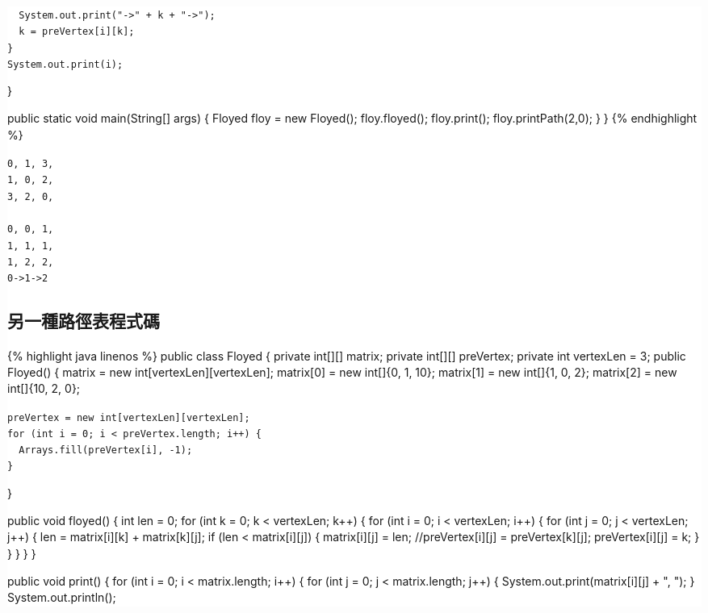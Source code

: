       System.out.print("->" + k + "->");
      k = preVertex[i][k];
    }
    System.out.print(i);
  }

  public static void main(String[] args) {
    Floyed floy = new Floyed();
    floy.floyed();
    floy.print();
    floy.printPath(2,0);
  }
}
{% endhighlight %}
```
0, 1, 3, 
1, 0, 2, 
3, 2, 0, 

0, 0, 1, 
1, 1, 1, 
1, 2, 2, 
0->1->2
```

## 另一種路徑表程式碼
{% highlight java linenos %}
public class Floyed {
  private int[][] matrix;
  private int[][] preVertex;
  private int vertexLen = 3;
  public Floyed() {
    matrix = new int[vertexLen][vertexLen];
    matrix[0] = new int[]{0, 1, 10};
    matrix[1] = new int[]{1, 0, 2};
    matrix[2] = new int[]{10, 2, 0};

    preVertex = new int[vertexLen][vertexLen];
    for (int i = 0; i < preVertex.length; i++) {
      Arrays.fill(preVertex[i], -1);
    }
  }

  public void floyed() {
    int len = 0;
    for (int k = 0; k < vertexLen; k++) {
      for (int i = 0; i < vertexLen; i++) {
        for (int j = 0; j < vertexLen; j++) {
          len = matrix[i][k] + matrix[k][j];
          if (len < matrix[i][j]) {
            matrix[i][j] = len;
            //preVertex[i][j] = preVertex[k][j];
            preVertex[i][j] = k;
          }
        }
      }
    }
  }

  public void print() {
    for (int i = 0; i < matrix.length; i++) {
      for (int j = 0; j < matrix.length; j++) {
        System.out.print(matrix[i][j] + ", ");
      }
      System.out.println();